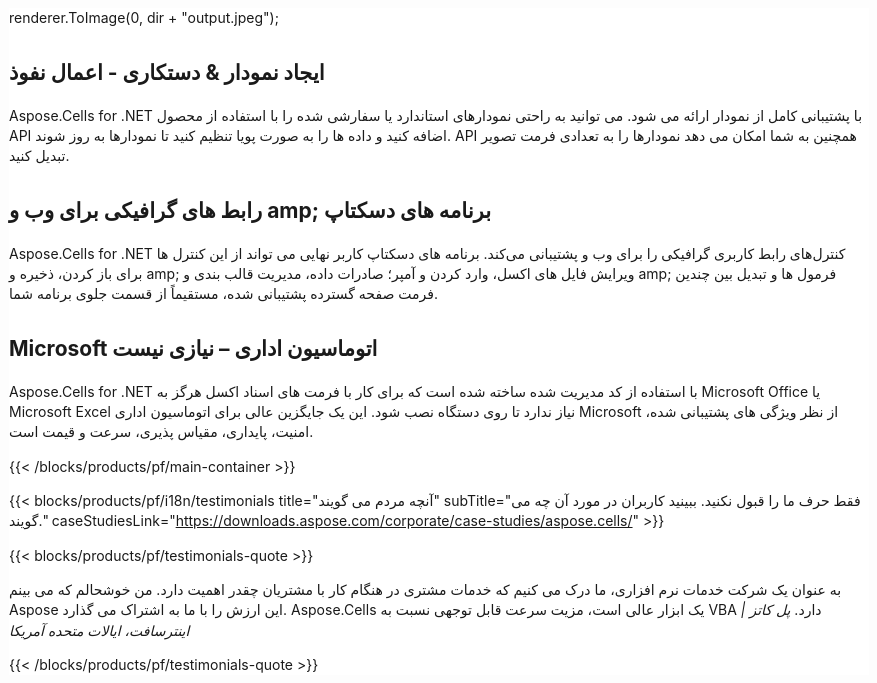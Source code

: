 renderer.ToImage(0, dir + "output.jpeg");</code></pre>
    </div>
   </div>
   <div class="col-lg-12">
    <h2 class="h2title">
 ایجاد نمودار &amp; دستکاری - اعمال نفوذ
    </h2>
    <p>
 Aspose.Cells for .NET با پشتیبانی کامل از نمودار ارائه می شود. می توانید به راحتی نمودارهای استاندارد یا سفارشی شده را با استفاده از محصول API اضافه کنید و داده ها را به صورت پویا تنظیم کنید تا نمودارها به روز شوند. API همچنین به شما امکان می دهد نمودارها را به تعدادی فرمت تصویر تبدیل کنید.
    </p>
   </div>
   <div class="col-lg-12">
    <h2 class="h2title">
 رابط های گرافیکی برای وب و amp; برنامه های دسکتاپ
    </h2>
    <p>
Aspose.Cells for .NET کنترل‌های رابط کاربری گرافیکی را برای وب و پشتیبانی می‌کند. برنامه های دسکتاپ کاربر نهایی می تواند از این کنترل ها برای باز کردن، ذخیره و amp; ویرایش فایل های اکسل، وارد کردن و آمپر؛ صادرات داده، مدیریت قالب بندی و amp; فرمول ها و تبدیل بین چندین فرمت صفحه گسترده پشتیبانی شده، مستقیماً از قسمت جلوی برنامه شما.
    </p>
   </div>
   <div class="col-lg-12">
    <h2 class="h2title">
 Microsoft اتوماسیون اداری – نیازی نیست
    </h2>
    <p>
 Aspose.Cells for .NET با استفاده از کد مدیریت شده ساخته شده است که برای کار با فرمت های اسناد اکسل هرگز به Microsoft Office یا Microsoft Excel نیاز ندارد تا روی دستگاه نصب شود. این یک جایگزین عالی برای اتوماسیون اداری Microsoft از نظر ویژگی های پشتیبانی شده، امنیت، پایداری، مقیاس پذیری، سرعت و قیمت است.
    </p>
   </div>
  </div>
 </div>
</div>


{{< /blocks/products/pf/main-container >}}

{{< blocks/products/pf/i18n/testimonials title="آنچه مردم می گویند" subTitle="فقط حرف ما را قبول نکنید. ببینید کاربران در مورد آن چه می گویند." caseStudiesLink="https://downloads.aspose.com/corporate/case-studies/aspose.cells/" >}}

{{< blocks/products/pf/testimonials-quote >}}
<p class="first">
به عنوان یک شرکت خدمات نرم افزاری، ما درک می کنیم که خدمات مشتری در هنگام کار با مشتریان چقدر اهمیت دارد. من خوشحالم که می بینم Aspose این ارزش را با ما به اشتراک می گذارد. Aspose.Cells یک ابزار عالی است، مزیت سرعت قابل توجهی نسبت به VBA دارد.
 <em>
 پل کاتز | اینترسافت، ایالات متحده آمریکا
 </em>
</p>
{{< /blocks/products/pf/testimonials-quote >}}
